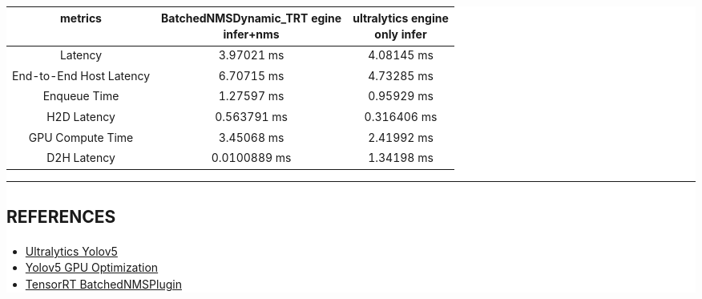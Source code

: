 metrics|BatchedNMSDynamic_TRT egine<br>infer+nms|ultralytics engine<br>only infer|
:-:|:-:|:-:|
Latency|3.97021 ms|4.08145 ms|
End-to-End Host Latency|6.70715 ms|4.73285 ms|
Enqueue Time|1.27597 ms|0.95929 ms|
H2D Latency|0.563791 ms|0.316406 ms|
GPU Compute Time|3.45068 ms| 2.41992 ms|
D2H Latency|0.0100889 ms|1.34198 ms|

---
## REFERENCES


- [Ultralytics Yolov5](https://github.com/ultralytics/yolov5.git)
- [Yolov5 GPU Optimization](https://github.com/NVIDIA-AI-IOT/yolov5_gpu_optimization.git)
- [TensorRT BatchedNMSPlugin ](https://github.com/NVIDIA/TensorRT/tree/main/plugin/batchedNMSPlugin)